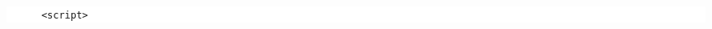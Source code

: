 <link data-parent-chunk="play-root-component" rel="prefetch" as="script" href="https://assets-www.xbox.com/xbox-web/static/js/sound-overlay-in.01816781.chunk.js" crossorigin="true">
<link data-parent-chunk="play-root-component" rel="prefetch" as="script" href="https://assets-www.xbox.com/xbox-web/static/js/sound-overlay-out.5d7b8e9c.chunk.js" crossorigin="true">
<link data-parent-chunk="stream-page" rel="prefetch" as="script" href="https://assets-www.xbox.com/xbox-web/static/js/74470.18b0f8e3.chunk.js" crossorigin="true">
<link data-parent-chunk="stream-page" rel="prefetch" as="script" href="https://assets-www.xbox.com/xbox-web/static/js/54625.0373fa47.chunk.js" crossorigin="true">
<link data-parent-chunk="stream-page" rel="prefetch" as="script" href="https://assets-www.xbox.com/xbox-web/static/js/5428.a6945eaf.chunk.js" crossorigin="true">
<link data-parent-chunk="stream-page" rel="prefetch" as="script" href="https://assets-www.xbox.com/xbox-web/static/js/21333.137eb7cf.chunk.js" crossorigin="true">
<link data-parent-chunk="stream-page" rel="prefetch" as="script" href="https://assets-www.xbox.com/xbox-web/static/js/69899.8cdb1fb0.chunk.js" crossorigin="true">
<link data-parent-chunk="stream-page" rel="prefetch" as="script" href="https://assets-www.xbox.com/xbox-web/static/js/game-stream.11ae5e2c.chunk.js" crossorigin="true">
          
          
          

          <script>